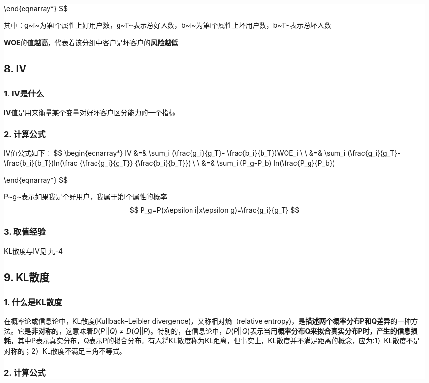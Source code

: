 \end{eqnarray*}
$$

其中：g~i~为第i个属性上好用户数，g~T~表示总好人数，b~i~为第i个属性上坏用户数，b~T~表示总坏人数

**WOE**的值**越高**，代表着该分组中客户是坏客户的**风险越低**



## 8. IV

### 1. IV是什么

**IV**值是用来衡量某个变量对好坏客户区分能力的一个指标

### 2. 计算公式

IV值公式如下：
$$
\begin{eqnarray*}
IV &=& \sum_i (\frac{g_i}{g_T}- \frac{b_i}{b_T})WOE_i
\\
\\
&=& \sum_i (\frac{g_i}{g_T}- \frac{b_i}{b_T})ln(\frac {\frac{g_i}{g_T}} {\frac{b_i}{b_T}})
\\
\\
&=& \sum_i (P_g-P_b) ln(\frac{P_g}{P_b})

\end{eqnarray*}
$$

P~g~表示如果我是个好用户，我属于第i个属性的概率
$$
P_g=P(x\epsilon i|x\epsilon g)=\frac{g_i}{g_T}
$$

### 3. 取值经验





KL散度与IV见 九-4



## 9. KL散度

### 1. 什么是KL散度

在概率论或信息论中，KL散度(Kullback–Leibler divergence)，又称相对熵（relative entropy)，是**描述两个概率分布P和Q差异**的一种方法。它是**非对称**的，这意味着$D(P||Q) ≠ D(Q||P)$。特别的，在信息论中，$D(P||Q)$表示当用**概率分布Q来拟合真实分布P时，产生的信息损耗**，其中P表示真实分布，Q表示P的拟合分布。有人将KL散度称为KL距离，但事实上，KL散度并不满足距离的概念，应为:1）KL散度不是对称的；2）KL散度不满足三角不等式。

### 2. 计算公式
